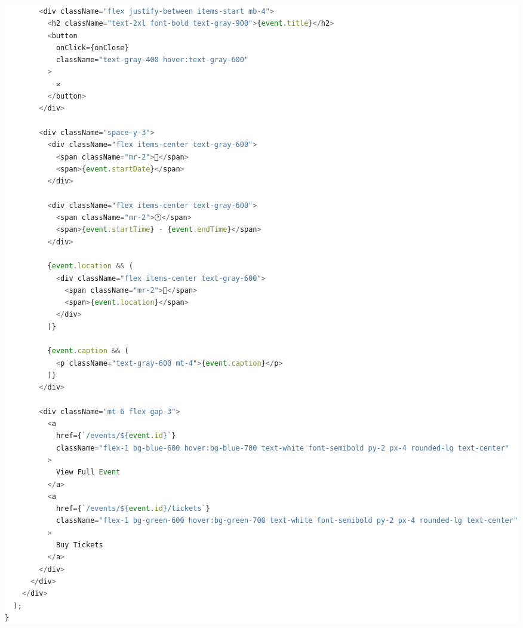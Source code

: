 ```typescript
        <div className="flex justify-between items-start mb-4">
          <h2 className="text-2xl font-bold text-gray-900">{event.title}</h2>
          <button
            onClick={onClose}
            className="text-gray-400 hover:text-gray-600"
          >
            ✕
          </button>
        </div>
        
        <div className="space-y-3">
          <div className="flex items-center text-gray-600">
            <span className="mr-2">📅</span>
            <span>{event.startDate}</span>
          </div>
          
          <div className="flex items-center text-gray-600">
            <span className="mr-2">🕐</span>
            <span>{event.startTime} - {event.endTime}</span>
          </div>
          
          {event.location && (
            <div className="flex items-center text-gray-600">
              <span className="mr-2">📍</span>
              <span>{event.location}</span>
            </div>
          )}
          
          {event.caption && (
            <p className="text-gray-600 mt-4">{event.caption}</p>
          )}
        </div>
        
        <div className="mt-6 flex gap-3">
          <a
            href={`/events/${event.id}`}
            className="flex-1 bg-blue-600 hover:bg-blue-700 text-white font-semibold py-2 px-4 rounded-lg text-center"
          >
            View Full Event
          </a>
          <a
            href={`/events/${event.id}/tickets`}
            className="flex-1 bg-green-600 hover:bg-green-700 text-white font-semibold py-2 px-4 rounded-lg text-center"
          >
            Buy Tickets
          </a>
        </div>
      </div>
    </div>
  );
}
```
